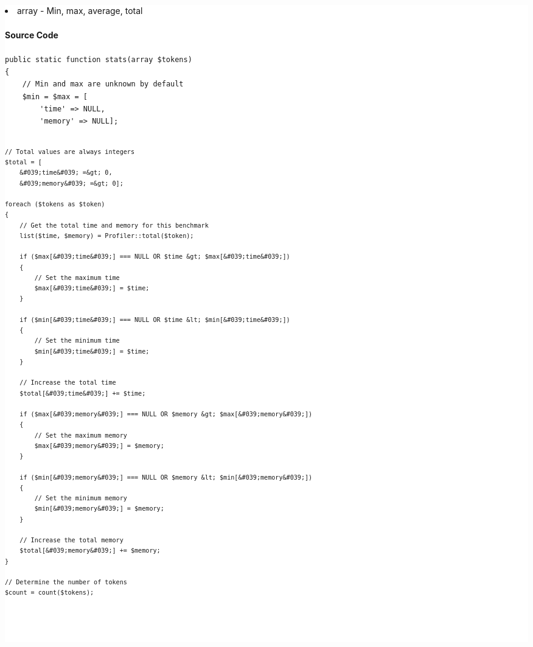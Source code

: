 <li>
<span class='blue'>array</span>  - Min, max, average, total 
</li></ul>
<div class="method-source">
<h4>Source Code</h4>
<pre>
<code class="language-php">public static function stats(array $tokens)
{
	// Min and max are unknown by default
	$min = $max = [
		&#039;time&#039; =&gt; NULL,
		&#039;memory&#039; =&gt; NULL];

	// Total values are always integers
	$total = [
		&#039;time&#039; =&gt; 0,
		&#039;memory&#039; =&gt; 0];

	foreach ($tokens as $token)
	{
		// Get the total time and memory for this benchmark
		list($time, $memory) = Profiler::total($token);

		if ($max[&#039;time&#039;] === NULL OR $time &gt; $max[&#039;time&#039;])
		{
			// Set the maximum time
			$max[&#039;time&#039;] = $time;
		}

		if ($min[&#039;time&#039;] === NULL OR $time &lt; $min[&#039;time&#039;])
		{
			// Set the minimum time
			$min[&#039;time&#039;] = $time;
		}

		// Increase the total time
		$total[&#039;time&#039;] += $time;

		if ($max[&#039;memory&#039;] === NULL OR $memory &gt; $max[&#039;memory&#039;])
		{
			// Set the maximum memory
			$max[&#039;memory&#039;] = $memory;
		}

		if ($min[&#039;memory&#039;] === NULL OR $memory &lt; $min[&#039;memory&#039;])
		{
			// Set the minimum memory
			$min[&#039;memory&#039;] = $memory;
		}

		// Increase the total memory
		$total[&#039;memory&#039;] += $memory;
	}

	// Determine the number of tokens
	$count = count($tokens);
